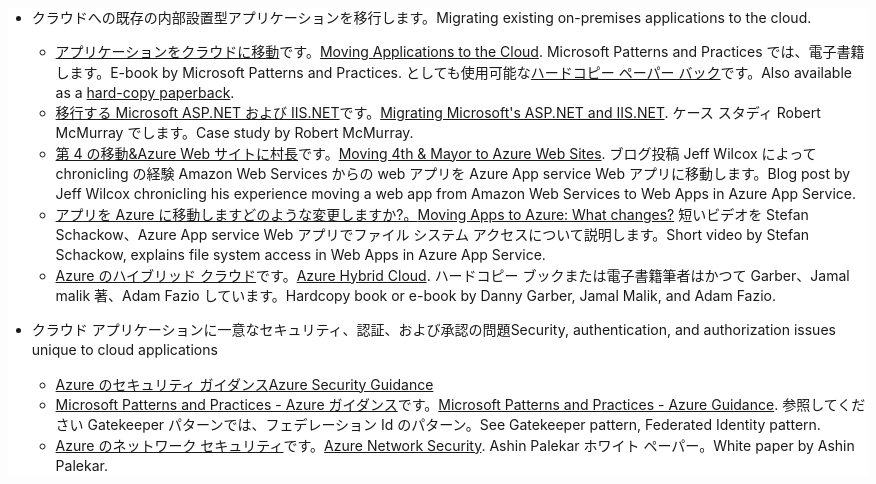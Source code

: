 - <span data-ttu-id="ba46a-113">クラウドへの既存の内部設置型アプリケーションを移行します。</span><span class="sxs-lookup"><span data-stu-id="ba46a-113">Migrating existing on-premises applications to the cloud.</span></span> 

    - <span data-ttu-id="ba46a-114">[アプリケーションをクラウドに移動](https://msdn.microsoft.com/en-us/library/ff728592.aspx)です。</span><span class="sxs-lookup"><span data-stu-id="ba46a-114">[Moving Applications to the Cloud](https://msdn.microsoft.com/en-us/library/ff728592.aspx).</span></span> <span data-ttu-id="ba46a-115">Microsoft Patterns and Practices では、電子書籍します。</span><span class="sxs-lookup"><span data-stu-id="ba46a-115">E-book by Microsoft Patterns and Practices.</span></span> <span data-ttu-id="ba46a-116">としても使用可能な[ハードコピー ペーパー バック](https://www.amazon.com/dp/1621140202)です。</span><span class="sxs-lookup"><span data-stu-id="ba46a-116">Also available as a [hard-copy paperback](https://www.amazon.com/dp/1621140202).</span></span>
    - <span data-ttu-id="ba46a-117">[移行する Microsoft ASP.NET および IIS.NET](https://go.microsoft.com/fwlink/?LinkId=400656)です。</span><span class="sxs-lookup"><span data-stu-id="ba46a-117">[Migrating Microsoft's ASP.NET and IIS.NET](https://go.microsoft.com/fwlink/?LinkId=400656).</span></span> <span data-ttu-id="ba46a-118">ケース スタディ Robert McMurray でします。</span><span class="sxs-lookup"><span data-stu-id="ba46a-118">Case study by Robert McMurray.</span></span>
    - <span data-ttu-id="ba46a-119">[第 4 の移動&amp;Azure Web サイトに村長](http://www.jeff.wilcox.name/2013/04/4thandmayor-azure-websites/)です。</span><span class="sxs-lookup"><span data-stu-id="ba46a-119">[Moving 4th &amp; Mayor to Azure Web Sites](http://www.jeff.wilcox.name/2013/04/4thandmayor-azure-websites/).</span></span> <span data-ttu-id="ba46a-120">ブログ投稿 Jeff Wilcox によって chronicling の経験 Amazon Web Services からの web アプリを Azure App service Web アプリに移動します。</span><span class="sxs-lookup"><span data-stu-id="ba46a-120">Blog post by Jeff Wilcox chronicling his experience moving a web app from Amazon Web Services to Web Apps in Azure App Service.</span></span>
    - [<span data-ttu-id="ba46a-121">アプリを Azure に移動しますどのような変更しますか?。</span><span class="sxs-lookup"><span data-stu-id="ba46a-121">Moving Apps to Azure: What changes?</span></span>](https://azure.microsoft.com/en-us/documentation/videos/web-sites-internals-and-the-file-system/) <span data-ttu-id="ba46a-122">短いビデオを Stefan Schackow、Azure App service Web アプリでファイル システム アクセスについて説明します。</span><span class="sxs-lookup"><span data-stu-id="ba46a-122">Short video by Stefan Schackow, explains file system access in Web Apps in Azure App Service.</span></span>
    - <span data-ttu-id="ba46a-123">[Azure のハイブリッド クラウド](https://www.amazon.com/dp/B00EOP4UQW)です。</span><span class="sxs-lookup"><span data-stu-id="ba46a-123">[Azure Hybrid Cloud](https://www.amazon.com/dp/B00EOP4UQW).</span></span> <span data-ttu-id="ba46a-124">ハードコピー ブックまたは電子書籍筆者はかつて Garber、Jamal malik 著、Adam Fazio しています。</span><span class="sxs-lookup"><span data-stu-id="ba46a-124">Hardcopy book or e-book by Danny Garber, Jamal Malik, and Adam Fazio.</span></span>
- <span data-ttu-id="ba46a-125">クラウド アプリケーションに一意なセキュリティ、認証、および承認の問題</span><span class="sxs-lookup"><span data-stu-id="ba46a-125">Security, authentication, and authorization issues unique to cloud applications</span></span>

    - [<span data-ttu-id="ba46a-126">Azure のセキュリティ ガイダンス</span><span class="sxs-lookup"><span data-stu-id="ba46a-126">Azure Security Guidance</span></span>](https://azure.microsoft.com/blog/2014/02/10/best-practices-windows-azure-websites-waws/)
    - <span data-ttu-id="ba46a-127">[Microsoft Patterns and Practices - Azure ガイダンス](https://msdn.microsoft.com/en-us/library/dn568099.aspx)です。</span><span class="sxs-lookup"><span data-stu-id="ba46a-127">[Microsoft Patterns and Practices - Azure Guidance](https://msdn.microsoft.com/en-us/library/dn568099.aspx).</span></span> <span data-ttu-id="ba46a-128">参照してください Gatekeeper パターンでは、フェデレーション Id のパターン。</span><span class="sxs-lookup"><span data-stu-id="ba46a-128">See Gatekeeper pattern, Federated Identity pattern.</span></span>
    - <span data-ttu-id="ba46a-129">[Azure のネットワーク セキュリティ](https://download.microsoft.com/download/4/3/9/43902EC9-410E-4875-8800-0788BE146A3D/Windows%20Azure%20Network%20Security%20Whitepaper%20-%20FINAL.docx)です。</span><span class="sxs-lookup"><span data-stu-id="ba46a-129">[Azure Network Security](https://download.microsoft.com/download/4/3/9/43902EC9-410E-4875-8800-0788BE146A3D/Windows%20Azure%20Network%20Security%20Whitepaper%20-%20FINAL.docx).</span></span> <span data-ttu-id="ba46a-130">Ashin Palekar ホワイト ペーパー。</span><span class="sxs-lookup"><span data-stu-id="ba46a-130">White paper by Ashin Palekar.</span></span>
